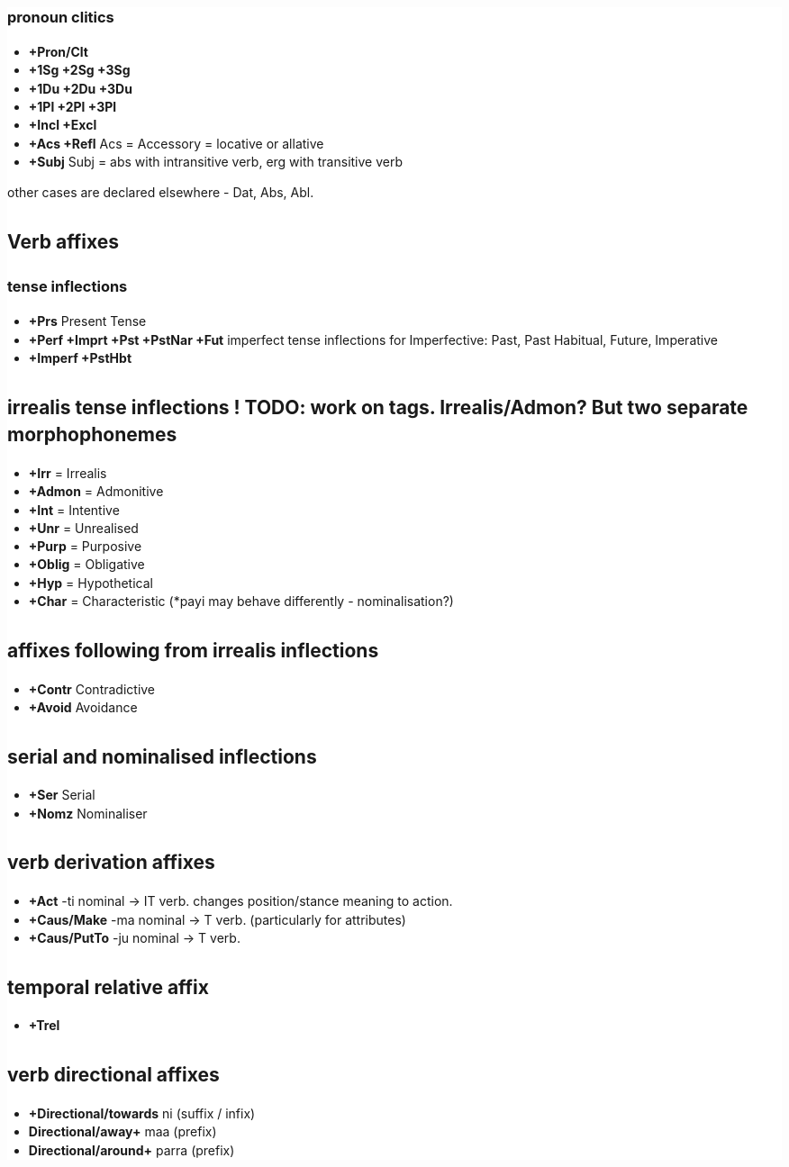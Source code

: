 ### pronoun clitics
* **+Pron/Clt** 
* **+1Sg +2Sg +3Sg** 
* **+1Du +2Du +3Du** 
* **+1Pl +2Pl +3Pl** 
* **+Incl +Excl** 
* **+Acs +Refl**  Acs = Accessory = locative or allative
* **+Subj**   Subj = abs with intransitive verb, erg with transitive verb

other cases are declared elsewhere - Dat, Abs, Abl.

##  Verb affixes
###  tense inflections 
* **+Prs**  Present Tense
* **+Perf +Imprt +Pst +PstNar +Fut** 
imperfect tense inflections for Imperfective: Past, Past Habitual, Future, Imperative
* **+Imperf +PstHbt** 

##  irrealis tense inflections ! TODO: work on tags. Irrealis/Admon? But two separate morphophonemes
* **+Irr**  = Irrealis
* **+Admon**  = Admonitive
* **+Int**  = Intentive
* **+Unr**  = Unrealised
* **+Purp**  = Purposive
* **+Oblig**  = Obligative
* **+Hyp**  = Hypothetical
* **+Char**  = Characteristic (*payi may behave differently - nominalisation?)

##  affixes following from irrealis inflections
* **+Contr**  Contradictive
* **+Avoid**  Avoidance

##  serial and nominalised inflections
* **+Ser** Serial
* **+Nomz**  Nominaliser

##  verb derivation affixes
* **+Act** -ti	nominal -> IT verb. changes position/stance meaning to action.
* **+Caus/Make**  -ma	nominal -> T verb. (particularly for attributes)
* **+Caus/PutTo**  -ju	nominal -> T verb.

##  temporal relative affix
* **+Trel** 

##  verb directional affixes
* **+Directional/towards**  ni (suffix / infix)
* **Directional/away+**  maa (prefix)
* **Directional/around+** parra (prefix)
